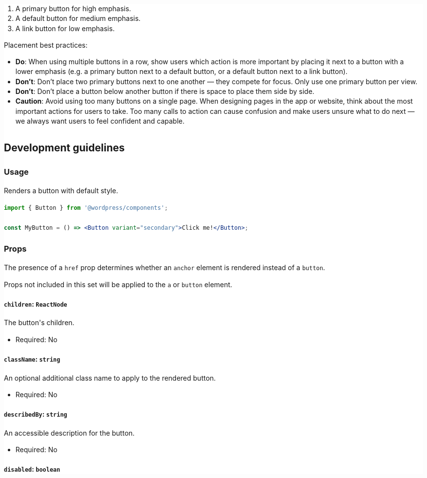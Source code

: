 1. A primary button for high emphasis.
2. A default button for medium emphasis.
3. A link button for low emphasis.

Placement best practices:

-   **Do**: When using multiple buttons in a row, show users which action is more important by placing it next to a button with a lower emphasis (e.g. a primary button next to a default button, or a default button next to a link button).
-   **Don’t**: Don’t place two primary buttons next to one another — they compete for focus. Only use one primary button per view.
-   **Don’t**: Don’t place a button below another button if there is space to place them side by side.
-   **Caution**: Avoid using too many buttons on a single page. When designing pages in the app or website, think about the most important actions for users to take. Too many calls to action can cause confusion and make users unsure what to do next — we always want users to feel confident and capable.

## Development guidelines

### Usage

Renders a button with default style.

```jsx
import { Button } from '@wordpress/components';

const MyButton = () => <Button variant="secondary">Click me!</Button>;
```

### Props

The presence of a `href` prop determines whether an `anchor` element is rendered instead of a `button`.

Props not included in this set will be applied to the `a` or `button` element.

#### `children`: `ReactNode`

The button's children.

-   Required: No

#### `className`: `string`

An optional additional class name to apply to the rendered button.

-   Required: No

#### `describedBy`: `string`

An accessible description for the button.

-   Required: No

#### `disabled`: `boolean`
